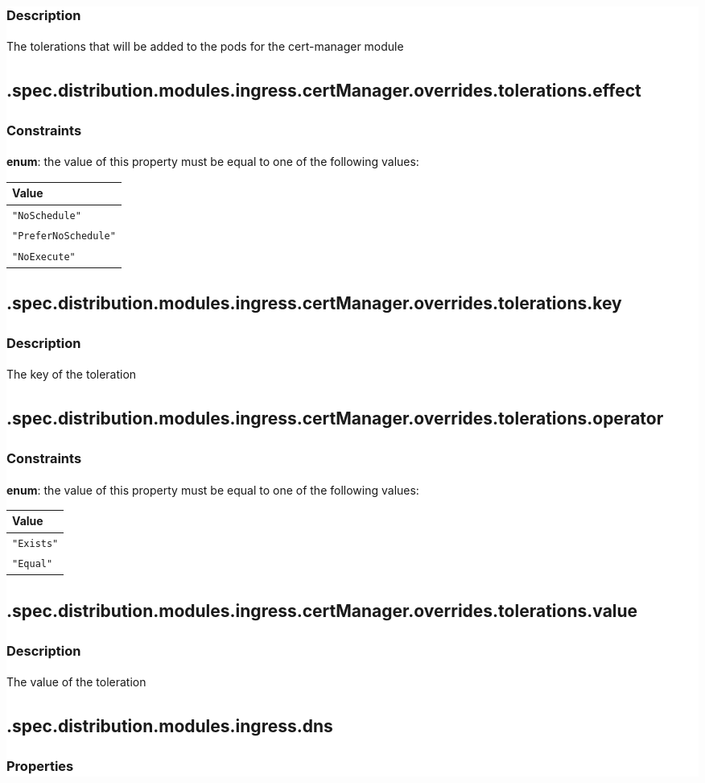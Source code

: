 ### Description

The tolerations that will be added to the pods for the cert-manager module

## .spec.distribution.modules.ingress.certManager.overrides.tolerations.effect

### Constraints

**enum**: the value of this property must be equal to one of the following values:

| Value              |
|:-------------------|
|`"NoSchedule"`      |
|`"PreferNoSchedule"`|
|`"NoExecute"`       |

## .spec.distribution.modules.ingress.certManager.overrides.tolerations.key

### Description

The key of the toleration

## .spec.distribution.modules.ingress.certManager.overrides.tolerations.operator

### Constraints

**enum**: the value of this property must be equal to one of the following values:

| Value    |
|:---------|
|`"Exists"`|
|`"Equal"` |

## .spec.distribution.modules.ingress.certManager.overrides.tolerations.value

### Description

The value of the toleration

## .spec.distribution.modules.ingress.dns

### Properties
